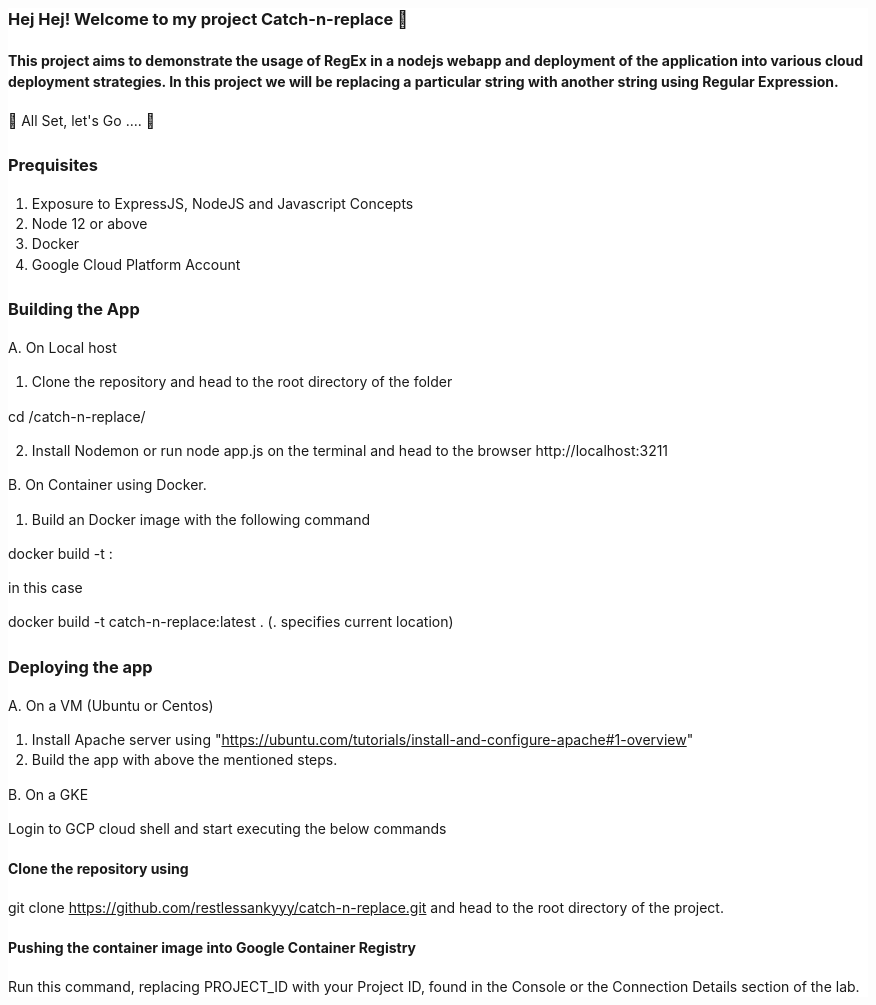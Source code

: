 ### Hej Hej! Welcome to my project Catch-n-replace 👋

#### This project aims to demonstrate the usage of RegEx in a nodejs webapp and deployment of the application into various cloud deployment strategies. In this project we will be replacing a particular string with another string using Regular Expression.


🌱 All Set, let's Go .... 👯

### Prequisites

1. Exposure to ExpressJS, NodeJS and Javascript Concepts
2. Node 12 or above
3. Docker 
4. Google Cloud Platform Account 

### Building the App
A. On Local host
1. Clone the repository and head to the root directory of the folder

cd /catch-n-replace/

2. Install Nodemon or run node app.js on the terminal and head to the browser http://localhost:3211

B. On Container using Docker.

1. Build an Docker image with the following command

docker build -t <docker-image name>:<with tag> <location of the Dockerfile>

in this case 

docker build -t catch-n-replace:latest . (. specifies current location)

### Deploying the app

A. On a VM (Ubuntu or Centos)

1. Install Apache server using "https://ubuntu.com/tutorials/install-and-configure-apache#1-overview" 
2. Build the app with above the mentioned steps.

B. On a GKE

Login to GCP cloud shell and start executing the below commands

#### Clone the repository using

git clone https://github.com/restlessankyyy/catch-n-replace.git and head to the root directory of the project.

#### Pushing the container image into Google Container Registry

Run this command, replacing PROJECT_ID with your Project ID, found in the Console or the Connection Details section of the lab.
